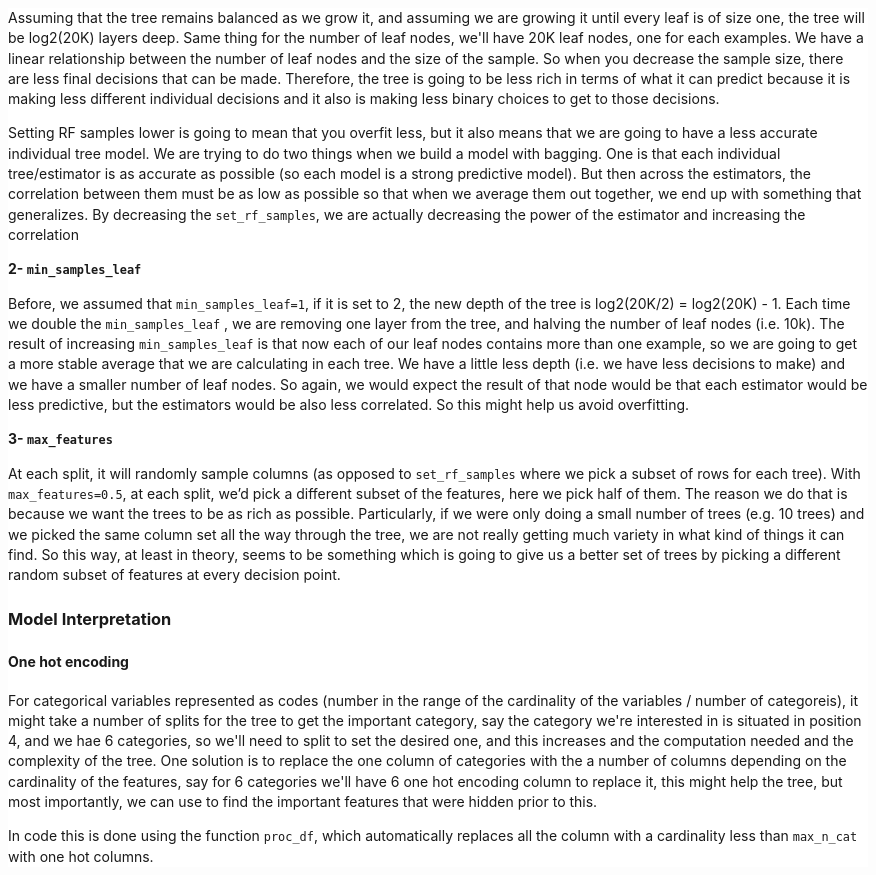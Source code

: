 Assuming that the tree remains balanced as we grow it, and assuming we are growing it until every leaf is of size one, the tree will be log2(20K) layers deep. Same thing for the number of leaf nodes, we'll have 20K leaf nodes, one for each examples. We have a linear relationship between the number of leaf nodes and the size of the sample. So when you decrease the sample size, there are less final decisions that can be made. Therefore, the tree is going to be less rich in terms of what it can predict because it is making less different individual decisions and it also is making less binary choices to get to those decisions.

Setting RF samples lower is going to mean that you overfit less, but it also means that we are going to have a less accurate individual tree model. We are trying to do two things when we build a model with bagging. One is that each individual tree/estimator is as accurate as possible (so each model is a strong predictive model). But then across the estimators, the correlation between them must be as low as possible so that when we average them out together, we end up with something that generalizes. By decreasing the `set_rf_samples`, we are actually decreasing the power of the estimator and increasing the correlation

**2- `min_samples_leaf`**

Before, we assumed that `min_samples_leaf=1`, if it is set to 2, the new depth of the tree is log2(20K/2) = log2(20K) - 1. Each time we double the `min_samples_leaf` , we are removing one layer from the tree, and halving the number of leaf nodes (i.e. 10k). The result of increasing `min_samples_leaf` is that now each of our leaf nodes contains more than one example, so we are going to get a more stable average that we are calculating in each tree. We have a little less depth (i.e. we have less decisions to make) and we have a smaller number of leaf nodes. So again, we would expect the result of that node would be that each estimator would be less predictive, but the estimators would be also less correlated. So this might help us avoid overfitting.

**3- `max_features `**

At each split, it will randomly sample columns (as opposed to `set_rf_samples` where we pick a subset of rows for each tree). With `max_features=0.5`, at each split, we’d pick a different subset of the features, here we pick half of them. The reason we do that is because we want the trees to be as rich as possible. Particularly, if we were only doing a small number of trees (e.g. 10 trees) and we picked the same column set all the way through the tree, we are not really getting much variety in what kind of things it can find. So this way, at least in theory, seems to be something which is going to give us a better set of trees by picking a different random subset of features at every decision point.

### Model Interpretation

#### One hot encoding

For categorical variables represented as codes (number in the range of the cardinality of the variables / number of categoreis), it might take a number of splits for the tree to get the important category, say the category we're interested in is situated in position 4, and we hae 6 categories, so we'll need to split to set the desired one, and this increases and the computation needed and the complexity of the tree. One solution is to replace the one column of categories with the a number of columns depending on the cardinality of the features, say for 6 categories we'll have 6 one hot encoding column to replace it, this might help the tree, but most importantly, we can use to find the important features that were hidden prior to this.

In code this is done using the function `proc_df`, which automatically replaces all the column with a cardinality less than `max_n_cat` with one hot columns.
